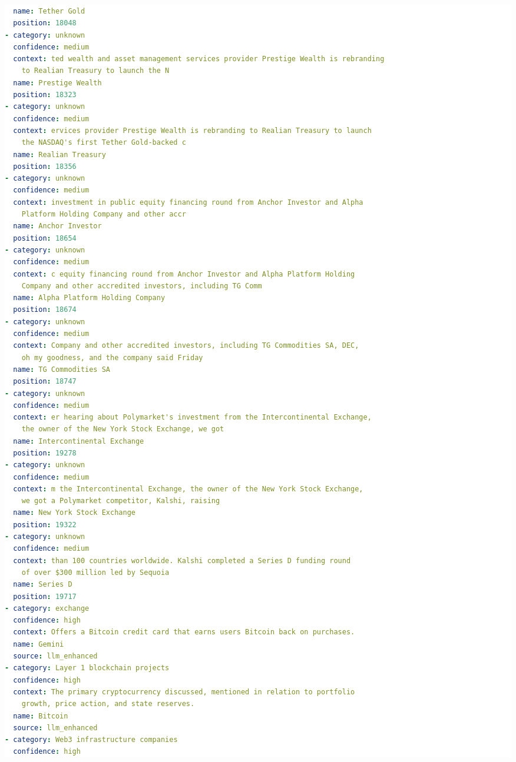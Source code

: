 ```yaml
  name: Tether Gold
  position: 18048
- category: unknown
  confidence: medium
  context: ted wealth and asset management services provider Prestige Wealth is rebranding
    to Realian Treasury to launch the N
  name: Prestige Wealth
  position: 18323
- category: unknown
  confidence: medium
  context: ervices provider Prestige Wealth is rebranding to Realian Treasury to launch
    the NASDAQ's first Tether Gold-backed c
  name: Realian Treasury
  position: 18356
- category: unknown
  confidence: medium
  context: investment in public equity financing round from Anchor Investor and Alpha
    Platform Holding Company and other accr
  name: Anchor Investor
  position: 18654
- category: unknown
  confidence: medium
  context: c equity financing round from Anchor Investor and Alpha Platform Holding
    Company and other accredited investors, including TG Comm
  name: Alpha Platform Holding Company
  position: 18674
- category: unknown
  confidence: medium
  context: Company and other accredited investors, including TG Commodities SA, DEC,
    oh my goodness, and the company said Friday
  name: TG Commodities SA
  position: 18747
- category: unknown
  confidence: medium
  context: er hearing about Polymarket's investment from the Intercontinental Exchange,
    the owner of the New York Stock Exchange, we got
  name: Intercontinental Exchange
  position: 19278
- category: unknown
  confidence: medium
  context: m the Intercontinental Exchange, the owner of the New York Stock Exchange,
    we got a Polymarket competitor, Kalshi, raising
  name: New York Stock Exchange
  position: 19322
- category: unknown
  confidence: medium
  context: than 100 countries worldwide. Kalshi completed a Series D funding round
    of over $300 million led by Sequoia
  name: Series D
  position: 19717
- category: exchange
  confidence: high
  context: Offers a Bitcoin credit card that earns users Bitcoin back on purchases.
  name: Gemini
  source: llm_enhanced
- category: Layer 1 blockchain projects
  confidence: high
  context: The primary cryptocurrency discussed, mentioned in relation to portfolio
    growth, price action, and state reserves.
  name: Bitcoin
  source: llm_enhanced
- category: Web3 infrastructure companies
  confidence: high
```